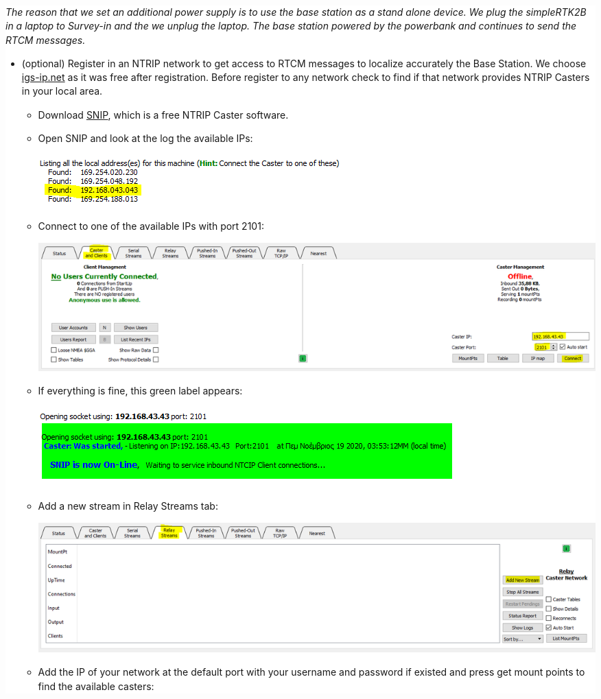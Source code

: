 *The reason that we set an additional power supply is to use the base station as a stand alone device. We plug the simpleRTK2B in a laptop to Survey-in and the we unplug the laptop. The base station powered by the powerbank and continues to send the RTCM messages.*

- (optional) Register in an NTRIP network to get access to RTCM messages to localize accurately the Base Station. We choose [igs-ip.net](http://www.igs-ip.net/) as it was free after registration. Before register to any network check to find if that network provides NTRIP Casters in your local area. 
   - Download [SNIP](https://www.use-snip.com/download/), which is a free NTRIP Caster software.
   - Open SNIP and look at the log the available IPs:
   
     ![alt text](/images/found.PNG)
   - Connect to one of the available IPs with port 2101:
   
     ![alt text](/images/connectip.PNG)
   - If everything is fine, this green label appears:
   
     ![alt text](/images/connected_green.PNG)
   - Add a new stream in Relay Streams tab:
   
     ![alt text](/images/addnewstream.PNG)
   - Add the IP of your network at the default port with your username and password if existed and press get mount points to find the available casters:
   